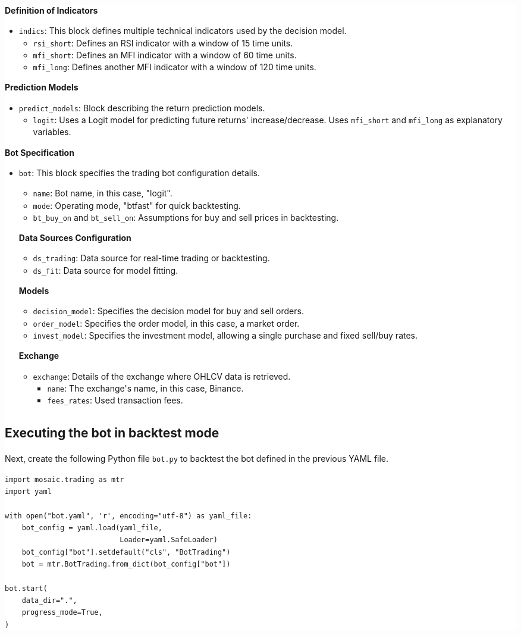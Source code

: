 **Definition of Indicators**

-   `indics`: This block defines multiple technical indicators used by the decision model.
    -   `rsi_short`: Defines an RSI indicator with a window of 15 time units.
    -   `mfi_short`: Defines an MFI indicator with a window of 60 time units.
    -   `mfi_long`: Defines another MFI indicator with a window of 120 time units.

**Prediction Models**

-   `predict_models`: Block describing the return prediction models.
    -   `logit`: Uses a Logit model for predicting future returns' increase/decrease.
        Uses `mfi_short` and `mfi_long` as explanatory variables.

**Bot Specification**

-   `bot`: This block specifies the trading bot configuration details.
    
    -   `name`: Bot name, in this case, "logit".
    -   `mode`: Operating mode, "btfast" for quick backtesting.
    -   `bt_buy_on` and `bt_sell_on`: Assumptions for buy and sell prices in backtesting.
    
    **Data Sources Configuration**
    
    -   `ds_trading`: Data source for real-time trading or backtesting.
    -   `ds_fit`: Data source for model fitting.
    
    **Models**
    
    -   `decision_model`: Specifies the decision model for buy and sell orders.
    -   `order_model`: Specifies the order model, in this case, a market order.
    -   `invest_model`: Specifies the investment model, allowing a single purchase and fixed sell/buy rates.
    
    **Exchange**
    
    -   `exchange`: Details of the exchange where OHLCV data is retrieved.
        -   `name`: The exchange's name, in this case, Binance.
        -   `fees_rates`: Used transaction fees.


<a id="orgc8cd3c4"></a>

## Executing the bot in backtest mode

Next, create the following Python file `bot.py` to backtest the bot defined in the previous YAML
file. 

    import mosaic.trading as mtr
    import yaml
    
    with open("bot.yaml", 'r', encoding="utf-8") as yaml_file:
        bot_config = yaml.load(yaml_file,
                               Loader=yaml.SafeLoader)
        bot_config["bot"].setdefault("cls", "BotTrading")
        bot = mtr.BotTrading.from_dict(bot_config["bot"])
    
    bot.start(
        data_dir=".",
        progress_mode=True,
    )
    